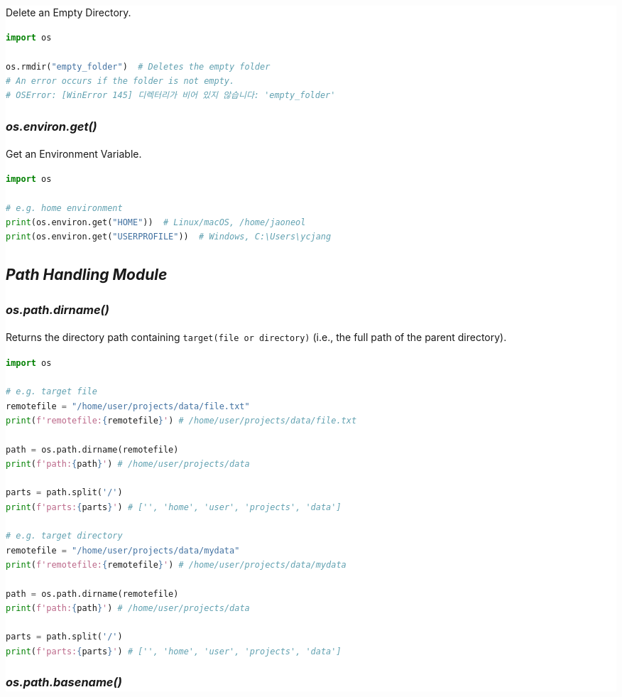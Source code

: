 Delete an Empty Directory.    

```python
import os

os.rmdir("empty_folder")  # Deletes the empty folder
# An error occurs if the folder is not empty.
# OSError: [WinError 145] 디렉터리가 비어 있지 않습니다: 'empty_folder'
```

### *os.environ.get()*

Get an Environment Variable.    

```python
import os

# e.g. home environment
print(os.environ.get("HOME"))  # Linux/macOS, /home/jaoneol
print(os.environ.get("USERPROFILE"))  # Windows, C:\Users\ycjang
```

## *Path Handling Module*

### *os.path.dirname()*

Returns the directory path containing `target(file or directory)` (i.e., the full path of the parent directory).    

```python
import os

# e.g. target file
remotefile = "/home/user/projects/data/file.txt"
print(f'remotefile:{remotefile}') # /home/user/projects/data/file.txt  

path = os.path.dirname(remotefile) 
print(f'path:{path}') # /home/user/projects/data 

parts = path.split('/')
print(f'parts:{parts}') # ['', 'home', 'user', 'projects', 'data']

# e.g. target directory
remotefile = "/home/user/projects/data/mydata"
print(f'remotefile:{remotefile}') # /home/user/projects/data/mydata

path = os.path.dirname(remotefile) 
print(f'path:{path}') # /home/user/projects/data

parts = path.split('/')
print(f'parts:{parts}') # ['', 'home', 'user', 'projects', 'data']
```

### *os.path.basename()*
